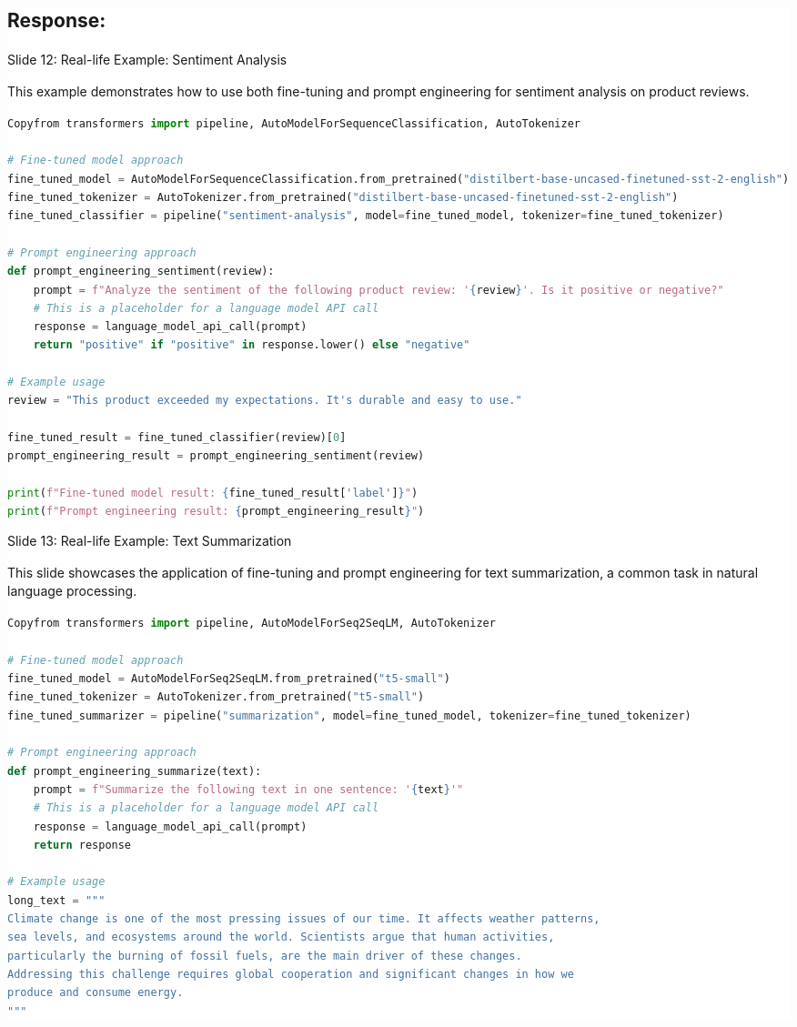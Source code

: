 ## Response:
Slide 12: Real-life Example: Sentiment Analysis

This example demonstrates how to use both fine-tuning and prompt engineering for sentiment analysis on product reviews.

```python
Copyfrom transformers import pipeline, AutoModelForSequenceClassification, AutoTokenizer

# Fine-tuned model approach
fine_tuned_model = AutoModelForSequenceClassification.from_pretrained("distilbert-base-uncased-finetuned-sst-2-english")
fine_tuned_tokenizer = AutoTokenizer.from_pretrained("distilbert-base-uncased-finetuned-sst-2-english")
fine_tuned_classifier = pipeline("sentiment-analysis", model=fine_tuned_model, tokenizer=fine_tuned_tokenizer)

# Prompt engineering approach
def prompt_engineering_sentiment(review):
    prompt = f"Analyze the sentiment of the following product review: '{review}'. Is it positive or negative?"
    # This is a placeholder for a language model API call
    response = language_model_api_call(prompt)
    return "positive" if "positive" in response.lower() else "negative"

# Example usage
review = "This product exceeded my expectations. It's durable and easy to use."

fine_tuned_result = fine_tuned_classifier(review)[0]
prompt_engineering_result = prompt_engineering_sentiment(review)

print(f"Fine-tuned model result: {fine_tuned_result['label']}")
print(f"Prompt engineering result: {prompt_engineering_result}")
```

Slide 13: Real-life Example: Text Summarization

This slide showcases the application of fine-tuning and prompt engineering for text summarization, a common task in natural language processing.

```python
Copyfrom transformers import pipeline, AutoModelForSeq2SeqLM, AutoTokenizer

# Fine-tuned model approach
fine_tuned_model = AutoModelForSeq2SeqLM.from_pretrained("t5-small")
fine_tuned_tokenizer = AutoTokenizer.from_pretrained("t5-small")
fine_tuned_summarizer = pipeline("summarization", model=fine_tuned_model, tokenizer=fine_tuned_tokenizer)

# Prompt engineering approach
def prompt_engineering_summarize(text):
    prompt = f"Summarize the following text in one sentence: '{text}'"
    # This is a placeholder for a language model API call
    response = language_model_api_call(prompt)
    return response

# Example usage
long_text = """
Climate change is one of the most pressing issues of our time. It affects weather patterns, 
sea levels, and ecosystems around the world. Scientists argue that human activities, 
particularly the burning of fossil fuels, are the main driver of these changes. 
Addressing this challenge requires global cooperation and significant changes in how we 
produce and consume energy.
"""

```